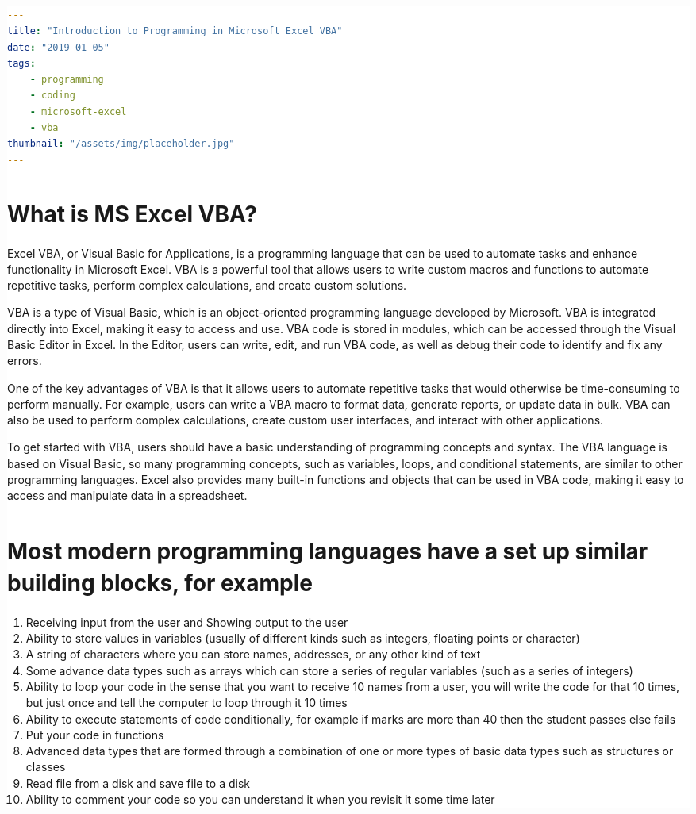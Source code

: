 ```yaml
---
title: "Introduction to Programming in Microsoft Excel VBA"
date: "2019-01-05"
tags:
    - programming
    - coding
    - microsoft-excel
    - vba
thumbnail: "/assets/img/placeholder.jpg"
---
```

# What is MS Excel VBA?
Excel VBA, or Visual Basic for Applications, is a programming language that can be used to automate tasks and enhance functionality in Microsoft Excel. VBA is a powerful tool that allows users to write custom macros and functions to automate repetitive tasks, perform complex calculations, and create custom solutions.

VBA is a type of Visual Basic, which is an object-oriented programming language developed by Microsoft. VBA is integrated directly into Excel, making it easy to access and use. VBA code is stored in modules, which can be accessed through the Visual Basic Editor in Excel. In the Editor, users can write, edit, and run VBA code, as well as debug their code to identify and fix any errors.

One of the key advantages of VBA is that it allows users to automate repetitive tasks that would otherwise be time-consuming to perform manually. For example, users can write a VBA macro to format data, generate reports, or update data in bulk. VBA can also be used to perform complex calculations, create custom user interfaces, and interact with other applications.

To get started with VBA, users should have a basic understanding of programming concepts and syntax. The VBA language is based on Visual Basic, so many programming concepts, such as variables, loops, and conditional statements, are similar to other programming languages. Excel also provides many built-in functions and objects that can be used in VBA code, making it easy to access and manipulate data in a spreadsheet.

# Most modern programming languages have a set up similar building blocks, for example 
1. Receiving input from the user and Showing output to the user
2. Ability to store values in variables (usually of different kinds such as integers, floating points or character)
3. A string of characters where you can store names, addresses, or any other kind of text
4. Some advance data types such as arrays which can store a series of regular variables (such as a series of integers)
5. Ability to loop your code in the sense that you want to receive 10 names from a user, you will write the code for that 10 times, but just once and tell the computer to loop through it 10 times
6. Ability to execute statements of code conditionally, for example if marks are more than 40 then the student passes else fails
7. Put your code in functions
8. Advanced data types that are formed through a combination of one or more types of basic data types such as structures or classes
9. Read file from a disk and save file to a disk
10. Ability to comment your code so you can understand it when you revisit it some time later
